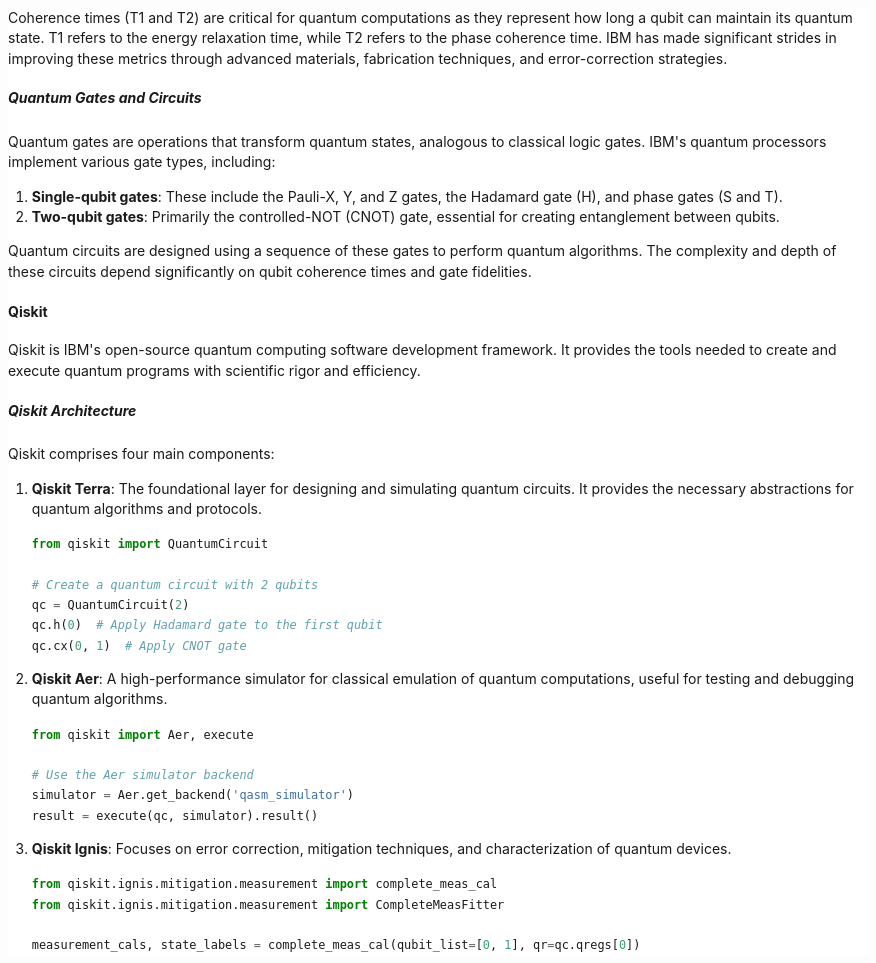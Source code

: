 Coherence times (T1 and T2) are critical for quantum computations as they represent how long a qubit can maintain its quantum state. T1 refers to the energy relaxation time, while T2 refers to the phase coherence time. IBM has made significant strides in improving these metrics through advanced materials, fabrication techniques, and error-correction strategies.

##### Quantum Gates and Circuits

Quantum gates are operations that transform quantum states, analogous to classical logic gates. IBM's quantum processors implement various gate types, including:

1. **Single-qubit gates**: These include the Pauli-X, Y, and Z gates, the Hadamard gate (H), and phase gates (S and T).
2. **Two-qubit gates**: Primarily the controlled-NOT (CNOT) gate, essential for creating entanglement between qubits.

Quantum circuits are designed using a sequence of these gates to perform quantum algorithms. The complexity and depth of these circuits depend significantly on qubit coherence times and gate fidelities.

#### Qiskit

Qiskit is IBM's open-source quantum computing software development framework. It provides the tools needed to create and execute quantum programs with scientific rigor and efficiency.

##### Qiskit Architecture

Qiskit comprises four main components:

1. **Qiskit Terra**: The foundational layer for designing and simulating quantum circuits. It provides the necessary abstractions for quantum algorithms and protocols.

   ```python
   from qiskit import QuantumCircuit
   
   # Create a quantum circuit with 2 qubits
   qc = QuantumCircuit(2)
   qc.h(0)  # Apply Hadamard gate to the first qubit
   qc.cx(0, 1)  # Apply CNOT gate
   ```

2. **Qiskit Aer**: A high-performance simulator for classical emulation of quantum computations, useful for testing and debugging quantum algorithms.

   ```python
   from qiskit import Aer, execute

   # Use the Aer simulator backend
   simulator = Aer.get_backend('qasm_simulator')
   result = execute(qc, simulator).result()
   ```

3. **Qiskit Ignis**: Focuses on error correction, mitigation techniques, and characterization of quantum devices.

   ```python
   from qiskit.ignis.mitigation.measurement import complete_meas_cal
   from qiskit.ignis.mitigation.measurement import CompleteMeasFitter
   
   measurement_cals, state_labels = complete_meas_cal(qubit_list=[0, 1], qr=qc.qregs[0])
   ```
